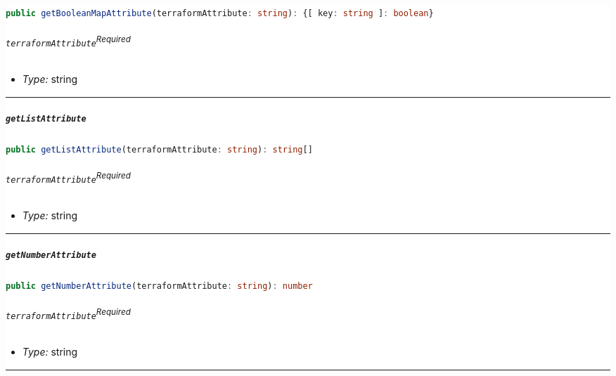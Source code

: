 ```typescript
public getBooleanMapAttribute(terraformAttribute: string): {[ key: string ]: boolean}
```

###### `terraformAttribute`<sup>Required</sup> <a name="terraformAttribute" id="rhizo-co-terraform-provider-oci.dataOciCoreVirtualCircuitAssociatedTunnels.DataOciCoreVirtualCircuitAssociatedTunnelsVirtualCircuitAssociatedTunnelDetailsOutputReference.getBooleanMapAttribute.parameter.terraformAttribute"></a>

- *Type:* string

---

##### `getListAttribute` <a name="getListAttribute" id="rhizo-co-terraform-provider-oci.dataOciCoreVirtualCircuitAssociatedTunnels.DataOciCoreVirtualCircuitAssociatedTunnelsVirtualCircuitAssociatedTunnelDetailsOutputReference.getListAttribute"></a>

```typescript
public getListAttribute(terraformAttribute: string): string[]
```

###### `terraformAttribute`<sup>Required</sup> <a name="terraformAttribute" id="rhizo-co-terraform-provider-oci.dataOciCoreVirtualCircuitAssociatedTunnels.DataOciCoreVirtualCircuitAssociatedTunnelsVirtualCircuitAssociatedTunnelDetailsOutputReference.getListAttribute.parameter.terraformAttribute"></a>

- *Type:* string

---

##### `getNumberAttribute` <a name="getNumberAttribute" id="rhizo-co-terraform-provider-oci.dataOciCoreVirtualCircuitAssociatedTunnels.DataOciCoreVirtualCircuitAssociatedTunnelsVirtualCircuitAssociatedTunnelDetailsOutputReference.getNumberAttribute"></a>

```typescript
public getNumberAttribute(terraformAttribute: string): number
```

###### `terraformAttribute`<sup>Required</sup> <a name="terraformAttribute" id="rhizo-co-terraform-provider-oci.dataOciCoreVirtualCircuitAssociatedTunnels.DataOciCoreVirtualCircuitAssociatedTunnelsVirtualCircuitAssociatedTunnelDetailsOutputReference.getNumberAttribute.parameter.terraformAttribute"></a>

- *Type:* string

---

